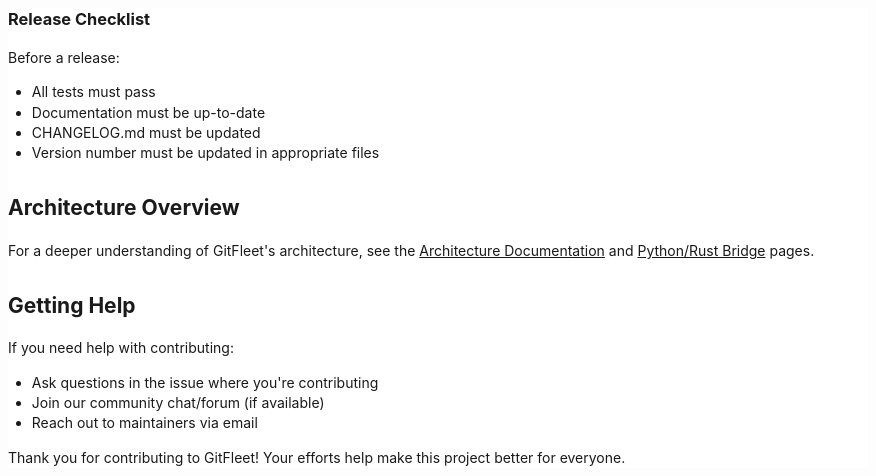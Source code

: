 ### Release Checklist

Before a release:

- All tests must pass
- Documentation must be up-to-date
- CHANGELOG.md must be updated
- Version number must be updated in appropriate files

## Architecture Overview

For a deeper understanding of GitFleet's architecture, see the [Architecture Documentation](architecture.md) and [Python/Rust Bridge](python-rust-bridge.md) pages.

## Getting Help

If you need help with contributing:

- Ask questions in the issue where you're contributing
- Join our community chat/forum (if available)
- Reach out to maintainers via email

Thank you for contributing to GitFleet! Your efforts help make this project better for everyone.